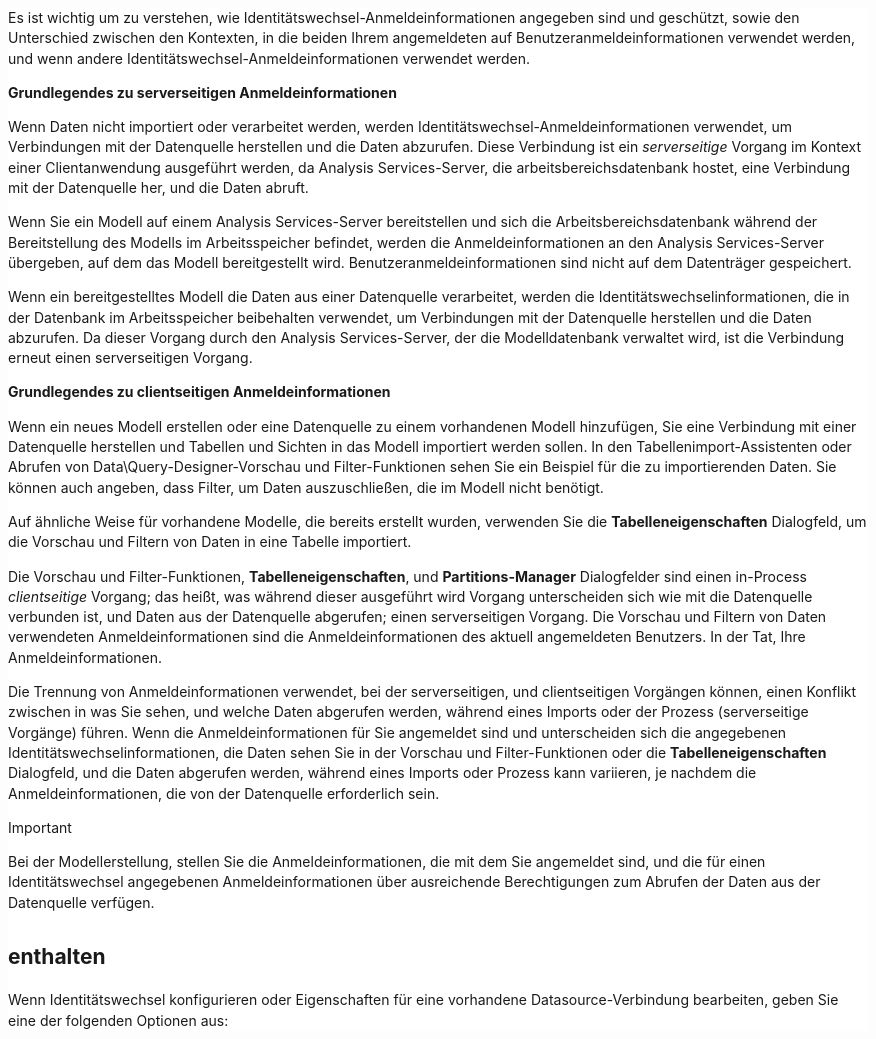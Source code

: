  Es ist wichtig um zu verstehen, wie Identitätswechsel-Anmeldeinformationen angegeben sind und geschützt, sowie den Unterschied zwischen den Kontexten, in die beiden Ihrem angemeldeten auf Benutzeranmeldeinformationen verwendet werden, und wenn andere Identitätswechsel-Anmeldeinformationen verwendet werden.  
  
 **Grundlegendes zu serverseitigen Anmeldeinformationen**  
 
Wenn Daten nicht importiert oder verarbeitet werden, werden Identitätswechsel-Anmeldeinformationen verwendet, um Verbindungen mit der Datenquelle herstellen und die Daten abzurufen. Diese Verbindung ist ein *serverseitige* Vorgang im Kontext einer Clientanwendung ausgeführt werden, da Analysis Services-Server, die arbeitsbereichsdatenbank hostet, eine Verbindung mit der Datenquelle her, und die Daten abruft.  
  
 Wenn Sie ein Modell auf einem Analysis Services-Server bereitstellen und sich die Arbeitsbereichsdatenbank während der Bereitstellung des Modells im Arbeitsspeicher befindet, werden die Anmeldeinformationen an den Analysis Services-Server übergeben, auf dem das Modell bereitgestellt wird. Benutzeranmeldeinformationen sind nicht auf dem Datenträger gespeichert.  
  
 Wenn ein bereitgestelltes Modell die Daten aus einer Datenquelle verarbeitet, werden die Identitätswechselinformationen, die in der Datenbank im Arbeitsspeicher beibehalten verwendet, um Verbindungen mit der Datenquelle herstellen und die Daten abzurufen. Da dieser Vorgang durch den Analysis Services-Server, der die Modelldatenbank verwaltet wird, ist die Verbindung erneut einen serverseitigen Vorgang.  
  
 **Grundlegendes zu clientseitigen Anmeldeinformationen**  
  
 Wenn ein neues Modell erstellen oder eine Datenquelle zu einem vorhandenen Modell hinzufügen, Sie eine Verbindung mit einer Datenquelle herstellen und Tabellen und Sichten in das Modell importiert werden sollen. In den Tabellenimport-Assistenten oder Abrufen von Data\Query-Designer-Vorschau und Filter-Funktionen sehen Sie ein Beispiel für die zu importierenden Daten. Sie können auch angeben, dass Filter, um Daten auszuschließen, die im Modell nicht benötigt.  
  
 Auf ähnliche Weise für vorhandene Modelle, die bereits erstellt wurden, verwenden Sie die **Tabelleneigenschaften** Dialogfeld, um die Vorschau und Filtern von Daten in eine Tabelle importiert.  
  
 Die Vorschau und Filter-Funktionen, **Tabelleneigenschaften**, und **Partitions-Manager** Dialogfelder sind einen in-Process *clientseitige* Vorgang; das heißt, was während dieser ausgeführt wird Vorgang unterscheiden sich wie mit die Datenquelle verbunden ist, und Daten aus der Datenquelle abgerufen; einen serverseitigen Vorgang. Die Vorschau und Filtern von Daten verwendeten Anmeldeinformationen sind die Anmeldeinformationen des aktuell angemeldeten Benutzers. In der Tat, Ihre Anmeldeinformationen. 
  
 Die Trennung von Anmeldeinformationen verwendet, bei der serverseitigen, und clientseitigen Vorgängen können, einen Konflikt zwischen in was Sie sehen, und welche Daten abgerufen werden, während eines Imports oder der Prozess (serverseitige Vorgänge) führen. Wenn die Anmeldeinformationen für Sie angemeldet sind und unterscheiden sich die angegebenen Identitätswechselinformationen, die Daten sehen Sie in der Vorschau und Filter-Funktionen oder die **Tabelleneigenschaften** Dialogfeld, und die Daten abgerufen werden, während eines Imports oder Prozess kann variieren, je nachdem die Anmeldeinformationen, die von der Datenquelle erforderlich sein.  
  
> [!IMPORTANT]  
>  Bei der Modellerstellung, stellen Sie die Anmeldeinformationen, die mit dem Sie angemeldet sind, und die für einen Identitätswechsel angegebenen Anmeldeinformationen über ausreichende Berechtigungen zum Abrufen der Daten aus der Datenquelle verfügen.
  
##  <a name="bkmk_imp_info_options"></a> enthalten  
 Wenn Identitätswechsel konfigurieren oder Eigenschaften für eine vorhandene Datasource-Verbindung bearbeiten, geben Sie eine der folgenden Optionen aus:  
  